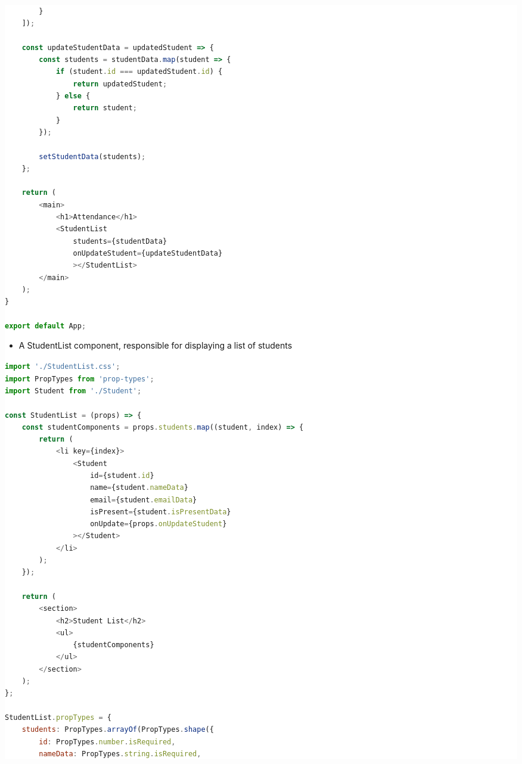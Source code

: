 ```javascript
        }
    ]);

    const updateStudentData = updatedStudent => {
        const students = studentData.map(student => {
            if (student.id === updatedStudent.id) {
                return updatedStudent;
            } else {
                return student;
            }
        });

        setStudentData(students);
    };

    return (
        <main>
            <h1>Attendance</h1>
            <StudentList
                students={studentData}
                onUpdateStudent={updateStudentData}
                ></StudentList>
        </main>
    );
}

export default App;
```

- A StudentList component, responsible for displaying a list of students
```javascript
import './StudentList.css';
import PropTypes from 'prop-types';
import Student from './Student';

const StudentList = (props) => {
    const studentComponents = props.students.map((student, index) => {
        return (
            <li key={index}>
                <Student
                    id={student.id}
                    name={student.nameData}
                    email={student.emailData}
                    isPresent={student.isPresentData}
                    onUpdate={props.onUpdateStudent}
                ></Student>
            </li>
        );
    });

    return (
        <section>
            <h2>Student List</h2>
            <ul>
                {studentComponents}
            </ul>
        </section>
    );
};

StudentList.propTypes = {
    students: PropTypes.arrayOf(PropTypes.shape({
        id: PropTypes.number.isRequired,
        nameData: PropTypes.string.isRequired,
```